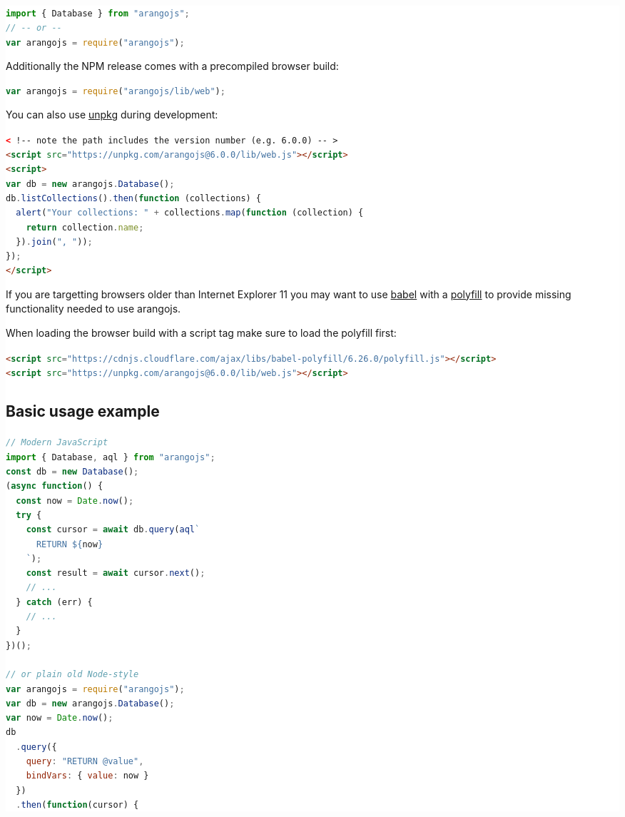 ```js
import { Database } from "arangojs";
// -- or --
var arangojs = require("arangojs");
```

Additionally the NPM release comes with a precompiled browser build:

```js
var arangojs = require("arangojs/lib/web");
```

You can also use [unpkg](https://unpkg.com) during development:

```html
< !-- note the path includes the version number (e.g. 6.0.0) -- >
<script src="https://unpkg.com/arangojs@6.0.0/lib/web.js"></script>
<script>
var db = new arangojs.Database();
db.listCollections().then(function (collections) {
  alert("Your collections: " + collections.map(function (collection) {
    return collection.name;
  }).join(", "));
});
</script>
```

If you are targetting browsers older than Internet Explorer 11 you
may want to use [babel](https://babeljs.io) with a [polyfill](https://babeljs.io/docs/usage/polyfill)
to provide missing functionality needed to use arangojs.

When loading the browser build with a script tag make sure to load the polyfill first:

```html
<script src="https://cdnjs.cloudflare.com/ajax/libs/babel-polyfill/6.26.0/polyfill.js"></script>
<script src="https://unpkg.com/arangojs@6.0.0/lib/web.js"></script>
```

## Basic usage example

```js
// Modern JavaScript
import { Database, aql } from "arangojs";
const db = new Database();
(async function() {
  const now = Date.now();
  try {
    const cursor = await db.query(aql`
      RETURN ${now}
    `);
    const result = await cursor.next();
    // ...
  } catch (err) {
    // ...
  }
})();

// or plain old Node-style
var arangojs = require("arangojs");
var db = new arangojs.Database();
var now = Date.now();
db
  .query({
    query: "RETURN @value",
    bindVars: { value: now }
  })
  .then(function(cursor) {
```